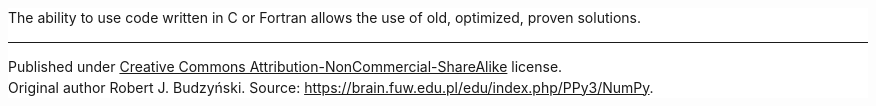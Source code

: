 The ability to use code written in C or Fortran allows the use of old, optimized, proven solutions.


<hr />

Published under [Creative Commons Attribution-NonCommercial-ShareAlike](https://creativecommons.org/licenses/by-nc-sa/4.0/) license.  
Original author Robert J. Budzyński. Source: <https://brain.fuw.edu.pl/edu/index.php/PPy3/NumPy>.